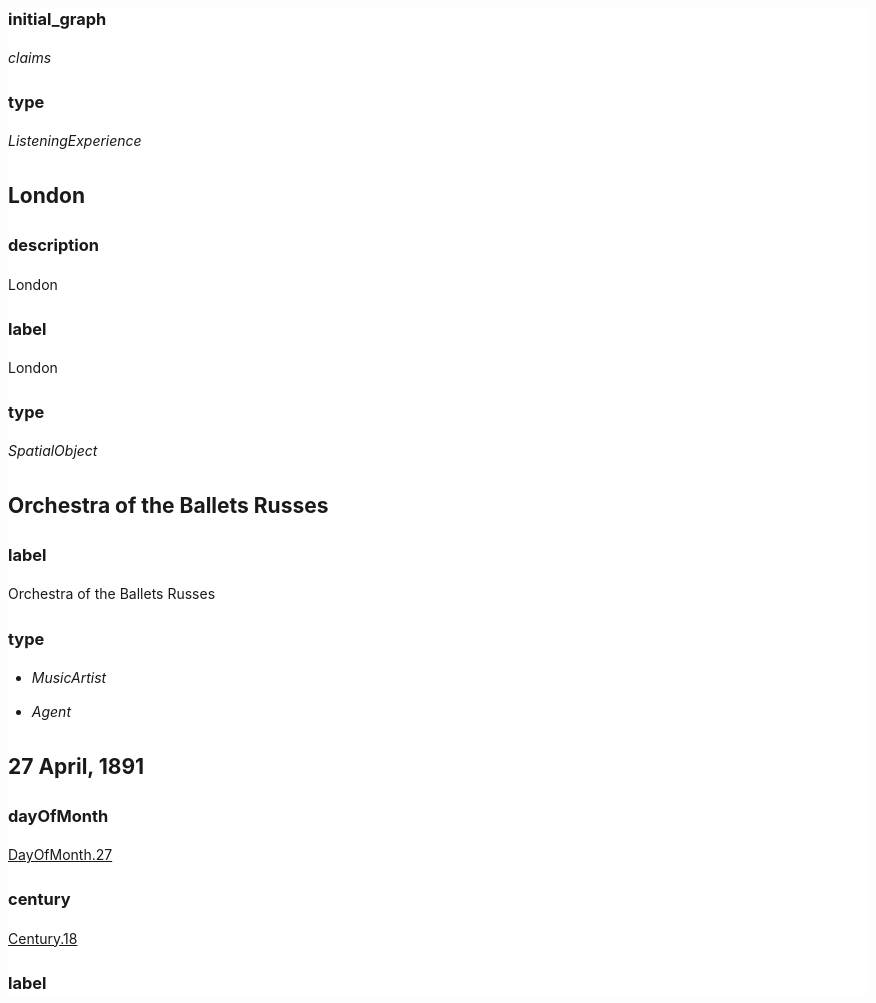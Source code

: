 ### initial_graph


*claims*

### type


*ListeningExperience*

## London

### description


London

### label


London

### type


*SpatialObject*

## Orchestra of the Ballets Russes

### label


Orchestra of the Ballets Russes

### type

 - *MusicArtist*

 - *Agent*

## 27 April, 1891

### dayOfMonth


[DayOfMonth.27](#DayOfMonth.27)

### century


[Century.18](#Century.18)

### label

